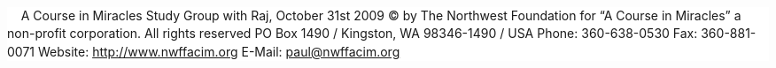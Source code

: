  
 
A Course in Miracles Study Group with Raj, October 31st 2009
© by The Northwest Foundation for “A Course in Miracles” a non-profit corporation.
All rights reserved
PO Box 1490 / Kingston, WA 98346-1490 / USA 
Phone: 360-638-0530   Fax: 360-881-0071
Website: http://www.nwffacim.org
E-Mail: paul@nwffacim.org 
 
 
